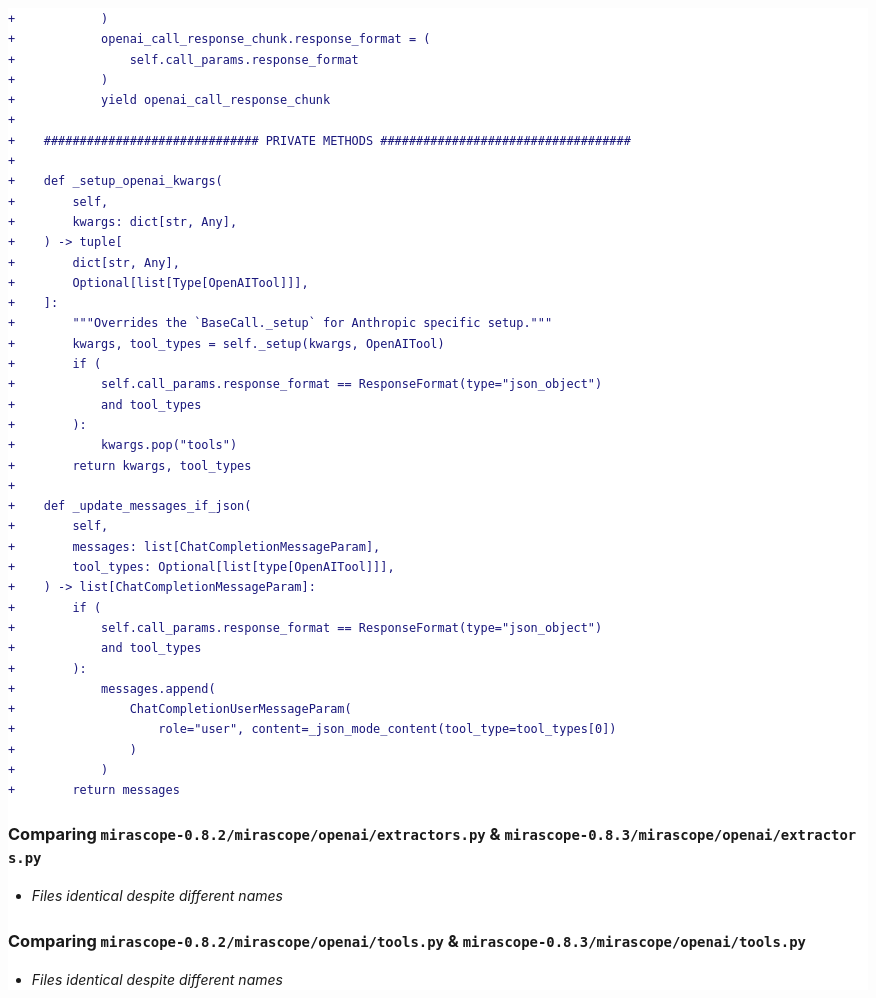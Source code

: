 ```diff
+            )
+            openai_call_response_chunk.response_format = (
+                self.call_params.response_format
+            )
+            yield openai_call_response_chunk
+
+    ############################## PRIVATE METHODS ###################################
+
+    def _setup_openai_kwargs(
+        self,
+        kwargs: dict[str, Any],
+    ) -> tuple[
+        dict[str, Any],
+        Optional[list[Type[OpenAITool]]],
+    ]:
+        """Overrides the `BaseCall._setup` for Anthropic specific setup."""
+        kwargs, tool_types = self._setup(kwargs, OpenAITool)
+        if (
+            self.call_params.response_format == ResponseFormat(type="json_object")
+            and tool_types
+        ):
+            kwargs.pop("tools")
+        return kwargs, tool_types
+
+    def _update_messages_if_json(
+        self,
+        messages: list[ChatCompletionMessageParam],
+        tool_types: Optional[list[type[OpenAITool]]],
+    ) -> list[ChatCompletionMessageParam]:
+        if (
+            self.call_params.response_format == ResponseFormat(type="json_object")
+            and tool_types
+        ):
+            messages.append(
+                ChatCompletionUserMessageParam(
+                    role="user", content=_json_mode_content(tool_type=tool_types[0])
+                )
+            )
+        return messages
```

### Comparing `mirascope-0.8.2/mirascope/openai/extractors.py` & `mirascope-0.8.3/mirascope/openai/extractors.py`

 * *Files identical despite different names*

### Comparing `mirascope-0.8.2/mirascope/openai/tools.py` & `mirascope-0.8.3/mirascope/openai/tools.py`

 * *Files identical despite different names*
